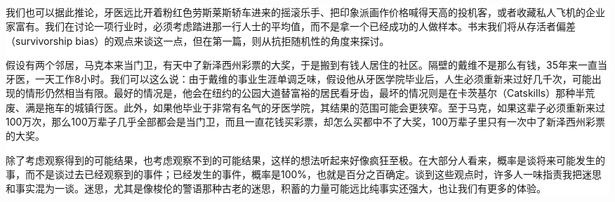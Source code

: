 我们也可以据此推论，牙医远比开着粉红色劳斯莱斯轿车进来的摇滚乐手、把印象派画作价格喊得天高的投机客，或者收藏私人飞机的企业家富有。我们在讨论一项行业时，必须考虑踏进那一行人士的平均值，而不是拿一个已经成功的人做样本。书末我们将从存活者偏差（survivorship bias）的观点来谈这一点，但在第一篇，则从抗拒随机性的角度来探讨。

假设有两个邻居，马克本来当门卫，有天中了新泽西州彩票的大奖，于是搬到有钱人居住的社区。隔壁的戴维不是那么有钱，35年来一直当牙医，一天工作8小时。我们可以这么说：由于戴维的事业生涯单调乏味，假设他从牙医学院毕业后，人生必须重新来过好几千次，可能出现的情形仍然相当有限。最好的情况是，他会在纽约的公园大道替富裕的居民看牙齿，最坏的情况则是在卡茨基尔（Catskills）那种半荒废、满是拖车的城镇行医。此外，如果他毕业于非常有名气的牙医学院，其结果的范围可能会更狭窄。至于马克，如果这辈子必须重新来过100万次，那么100万辈子几乎全部都会是当门卫，而且一直花钱买彩票，却怎么买都中不了大奖，100万辈子里只有一次中了新泽西州彩票的大奖。

除了考虑观察得到的可能结果，也考虑观察不到的可能结果，这样的想法听起来好像疯狂至极。在大部分人看来，概率是谈将来可能发生的事，而不是谈过去已经观察到的事件；已经发生的事件，概率是100%，也就是百分之百确定。谈到这些观点时，许多人一味指责我把迷思和事实混为一谈。迷思，尤其是像梭伦的警语那种古老的迷思，积蓄的力量可能远比纯事实还强大，也让我们有更多的体验。
